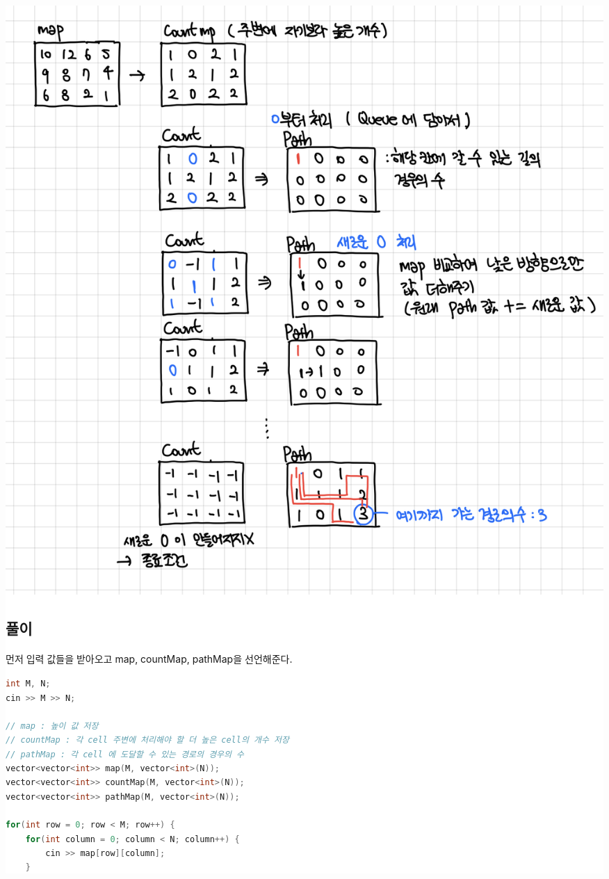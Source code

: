 ![Untitled%201.png](Untitled%201.png)

## 풀이

먼저 입력 값들을 받아오고 map, countMap, pathMap을 선언해준다.

```cpp
int M, N;
cin >> M >> N;

// map : 높이 값 저장
// countMap : 각 cell 주변에 처리해야 할 더 높은 cell의 개수 저장
// pathMap : 각 cell 에 도달할 수 있는 경로의 경우의 수
vector<vector<int>> map(M, vector<int>(N));
vector<vector<int>> countMap(M, vector<int>(N));
vector<vector<int>> pathMap(M, vector<int>(N));

for(int row = 0; row < M; row++) {
    for(int column = 0; column < N; column++) {
        cin >> map[row][column];
    }
```
